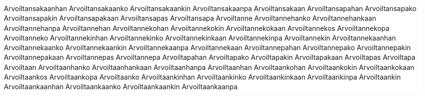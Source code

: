 Arvoiltansakaanhan
Arvoiltansakaanko
Arvoiltansakaankin
Arvoiltansakaanpa
Arvoiltansakaan
Arvoiltansapahan
Arvoiltansapako
Arvoiltansapakin
Arvoiltansapakaan
Arvoiltansapas
Arvoiltansapa
Arvoiltanne
Arvoiltannehanko
Arvoiltannehankaan
Arvoiltannehanpa
Arvoiltannehan
Arvoiltannekohan
Arvoiltannekokin
Arvoiltannekokaan
Arvoiltannekos
Arvoiltannekopa
Arvoiltanneko
Arvoiltannekinhan
Arvoiltannekinko
Arvoiltannekinkaan
Arvoiltannekinpa
Arvoiltannekin
Arvoiltannekaanhan
Arvoiltannekaanko
Arvoiltannekaankin
Arvoiltannekaanpa
Arvoiltannekaan
Arvoiltannepahan
Arvoiltannepako
Arvoiltannepakin
Arvoiltannepakaan
Arvoiltannepas
Arvoiltannepa
Arvoiltapahan
Arvoiltapako
Arvoiltapakin
Arvoiltapakaan
Arvoiltapas
Arvoiltapa
Arvoiltaan
Arvoiltaanhanko
Arvoiltaanhankaan
Arvoiltaanhanpa
Arvoiltaanhan
Arvoiltaankohan
Arvoiltaankokin
Arvoiltaankokaan
Arvoiltaankos
Arvoiltaankopa
Arvoiltaanko
Arvoiltaankinhan
Arvoiltaankinko
Arvoiltaankinkaan
Arvoiltaankinpa
Arvoiltaankin
Arvoiltaankaanhan
Arvoiltaankaanko
Arvoiltaankaankin
Arvoiltaankaanpa